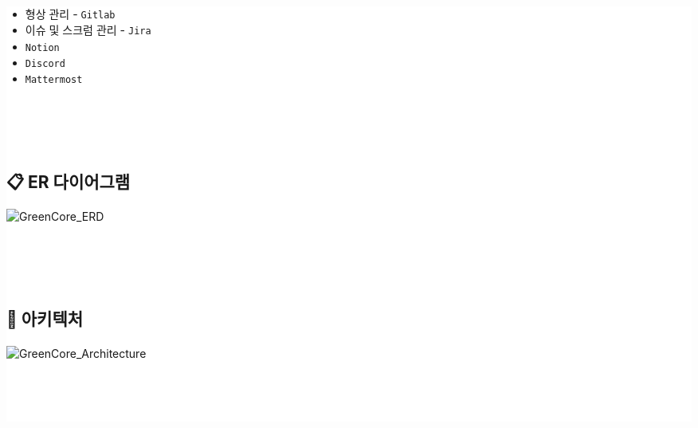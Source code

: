 -   형상 관리 - `Gitlab`
-   이슈 및 스크럼 관리 - `Jira`
-   `Notion`
-   `Discord`
-   `Mattermost`

<br/><br/><br/>

## :clipboard: ER 다이어그램

![GreenCore_ERD](_introduce/GreenCore_ERD.png)

<br/><br/><br/>

## :whale2: 아키텍처

![GreenCore_Architecture](_introduce/GreenCore_Architecture.png)

<br/><br/><br/>

